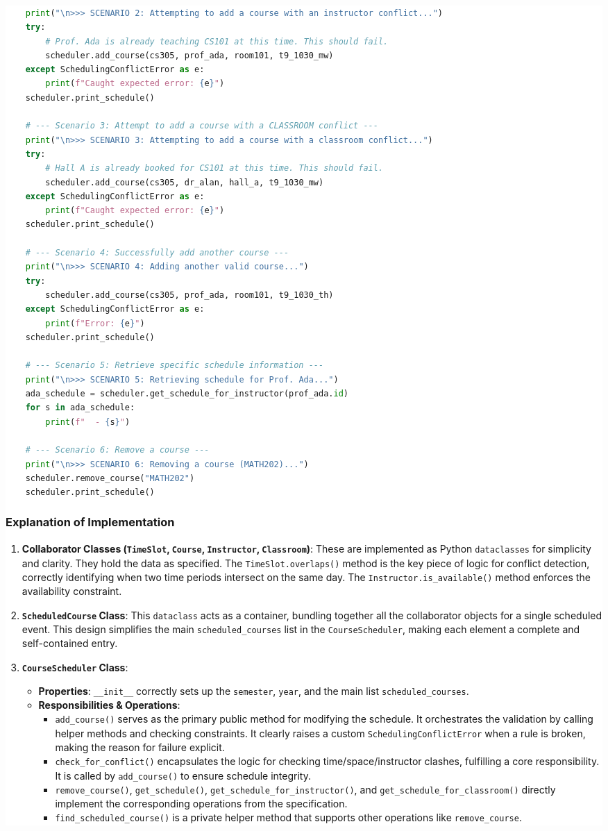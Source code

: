 ```python
    print("\n>>> SCENARIO 2: Attempting to add a course with an instructor conflict...")
    try:
        # Prof. Ada is already teaching CS101 at this time. This should fail.
        scheduler.add_course(cs305, prof_ada, room101, t9_1030_mw)
    except SchedulingConflictError as e:
        print(f"Caught expected error: {e}")
    scheduler.print_schedule()

    # --- Scenario 3: Attempt to add a course with a CLASSROOM conflict ---
    print("\n>>> SCENARIO 3: Attempting to add a course with a classroom conflict...")
    try:
        # Hall A is already booked for CS101 at this time. This should fail.
        scheduler.add_course(cs305, dr_alan, hall_a, t9_1030_mw)
    except SchedulingConflictError as e:
        print(f"Caught expected error: {e}")
    scheduler.print_schedule()

    # --- Scenario 4: Successfully add another course ---
    print("\n>>> SCENARIO 4: Adding another valid course...")
    try:
        scheduler.add_course(cs305, prof_ada, room101, t9_1030_th)
    except SchedulingConflictError as e:
        print(f"Error: {e}")
    scheduler.print_schedule()

    # --- Scenario 5: Retrieve specific schedule information ---
    print("\n>>> SCENARIO 5: Retrieving schedule for Prof. Ada...")
    ada_schedule = scheduler.get_schedule_for_instructor(prof_ada.id)
    for s in ada_schedule:
        print(f"  - {s}")
        
    # --- Scenario 6: Remove a course ---
    print("\n>>> SCENARIO 6: Removing a course (MATH202)...")
    scheduler.remove_course("MATH202")
    scheduler.print_schedule()
```

### Explanation of Implementation

1. **Collaborator Classes (`TimeSlot`, `Course`, `Instructor`, `Classroom`)**: These are implemented as Python `dataclasses` for simplicity and clarity. They hold the data as specified. The `TimeSlot.overlaps()` method is the key piece of logic for conflict detection, correctly identifying when two time periods intersect on the same day. The `Instructor.is_available()` method enforces the availability constraint.

2. **`ScheduledCourse` Class**: This `dataclass` acts as a container, bundling together all the collaborator objects for a single scheduled event. This design simplifies the main `scheduled_courses` list in the `CourseScheduler`, making each element a complete and self-contained entry.

3. **`CourseScheduler` Class**:
   * **Properties**: `__init__` correctly sets up the `semester`, `year`, and the main list `scheduled_courses`.
   * **Responsibilities & Operations**:
     * `add_course()` serves as the primary public method for modifying the schedule. It orchestrates the validation by calling helper methods and checking constraints. It clearly raises a custom `SchedulingConflictError` when a rule is broken, making the reason for failure explicit.
     * `check_for_conflict()` encapsulates the logic for checking time/space/instructor clashes, fulfilling a core responsibility. It is called by `add_course()` to ensure schedule integrity.
     * `remove_course()`, `get_schedule()`, `get_schedule_for_instructor()`, and `get_schedule_for_classroom()` directly implement the corresponding operations from the specification.
     * `find_scheduled_course()` is a private helper method that supports other operations like `remove_course`.
